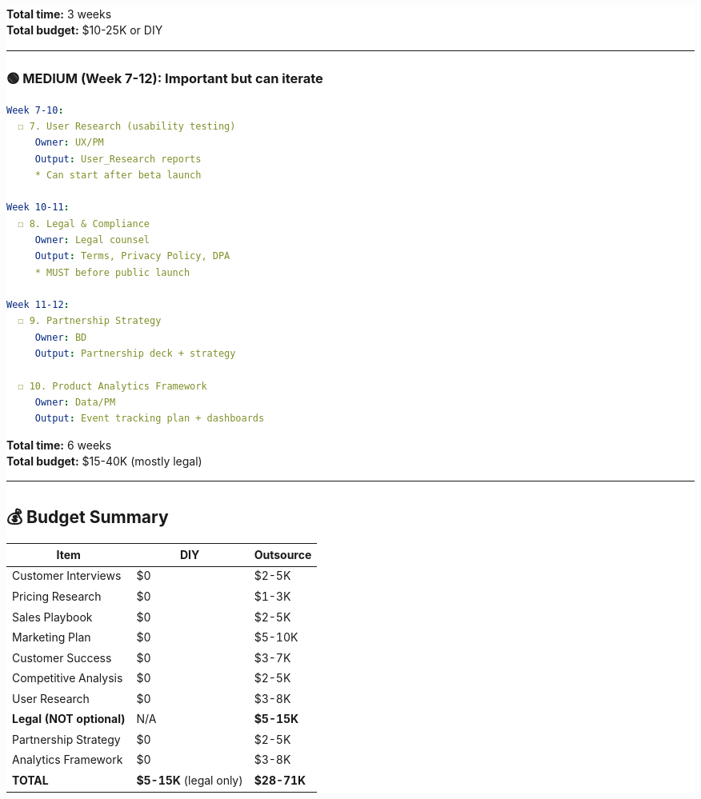 **Total time:** 3 weeks  
**Total budget:** $10-25K or DIY

---

### 🟢 MEDIUM (Week 7-12): Important but can iterate

```yaml
Week 7-10:
  ☐ 7. User Research (usability testing)
     Owner: UX/PM
     Output: User_Research reports
     * Can start after beta launch

Week 10-11:
  ☐ 8. Legal & Compliance
     Owner: Legal counsel
     Output: Terms, Privacy Policy, DPA
     * MUST before public launch

Week 11-12:
  ☐ 9. Partnership Strategy
     Owner: BD
     Output: Partnership deck + strategy

  ☐ 10. Product Analytics Framework
     Owner: Data/PM
     Output: Event tracking plan + dashboards
```

**Total time:** 6 weeks  
**Total budget:** $15-40K (mostly legal)

---

## 💰 Budget Summary

| Item | DIY | Outsource |
|------|-----|-----------|
| Customer Interviews | $0 | $2-5K |
| Pricing Research | $0 | $1-3K |
| Sales Playbook | $0 | $2-5K |
| Marketing Plan | $0 | $5-10K |
| Customer Success | $0 | $3-7K |
| Competitive Analysis | $0 | $2-5K |
| User Research | $0 | $3-8K |
| **Legal (NOT optional)** | N/A | **$5-15K** |
| Partnership Strategy | $0 | $2-5K |
| Analytics Framework | $0 | $3-8K |
| **TOTAL** | **$5-15K** (legal only) | **$28-71K** |
